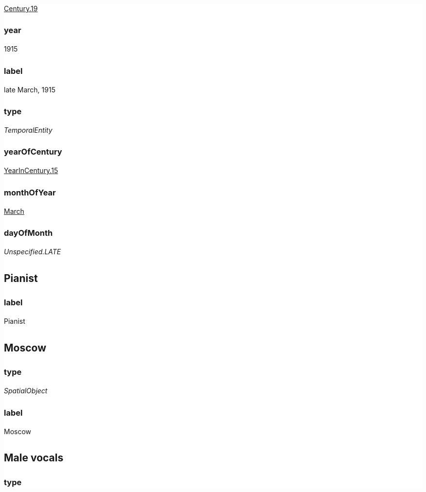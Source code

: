 
[Century.19](#Century.19)

### year


1915

### label


late March, 1915

### type


*TemporalEntity*

### yearOfCentury


[YearInCentury.15](#YearInCentury.15)

### monthOfYear


[March](#March)

### dayOfMonth


*Unspecified.LATE*

## Pianist

### label


Pianist

## Moscow

### type


*SpatialObject*

### label


Moscow

## Male vocals

### type
